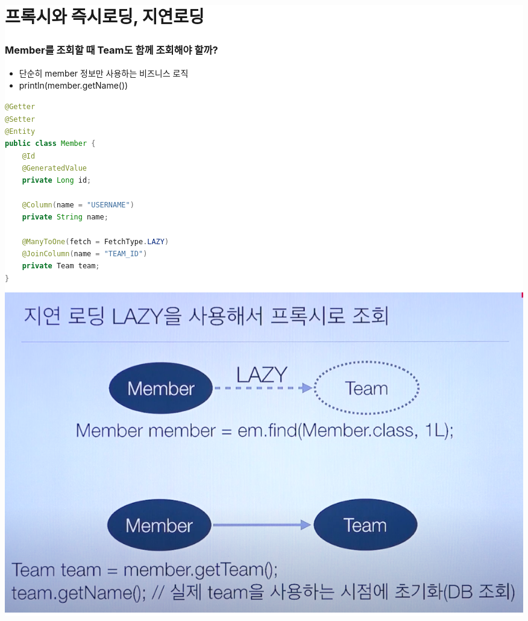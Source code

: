 # 프록시와 즉시로딩, 지연로딩
### Member를 조회할 때 Team도 함께 조회해야 할까?
- 단순히 member 정보만 사용하는 비즈니스 로직
- println(member.getName())

```java
@Getter
@Setter
@Entity
public class Member {
    @Id
    @GeneratedValue
    private Long id;

    @Column(name = "USERNAME")
    private String name;

    @ManyToOne(fetch = FetchType.LAZY)
    @JoinColumn(name = "TEAM_ID")
    private Team team;
}
```
<img src="/img/img25.png">
